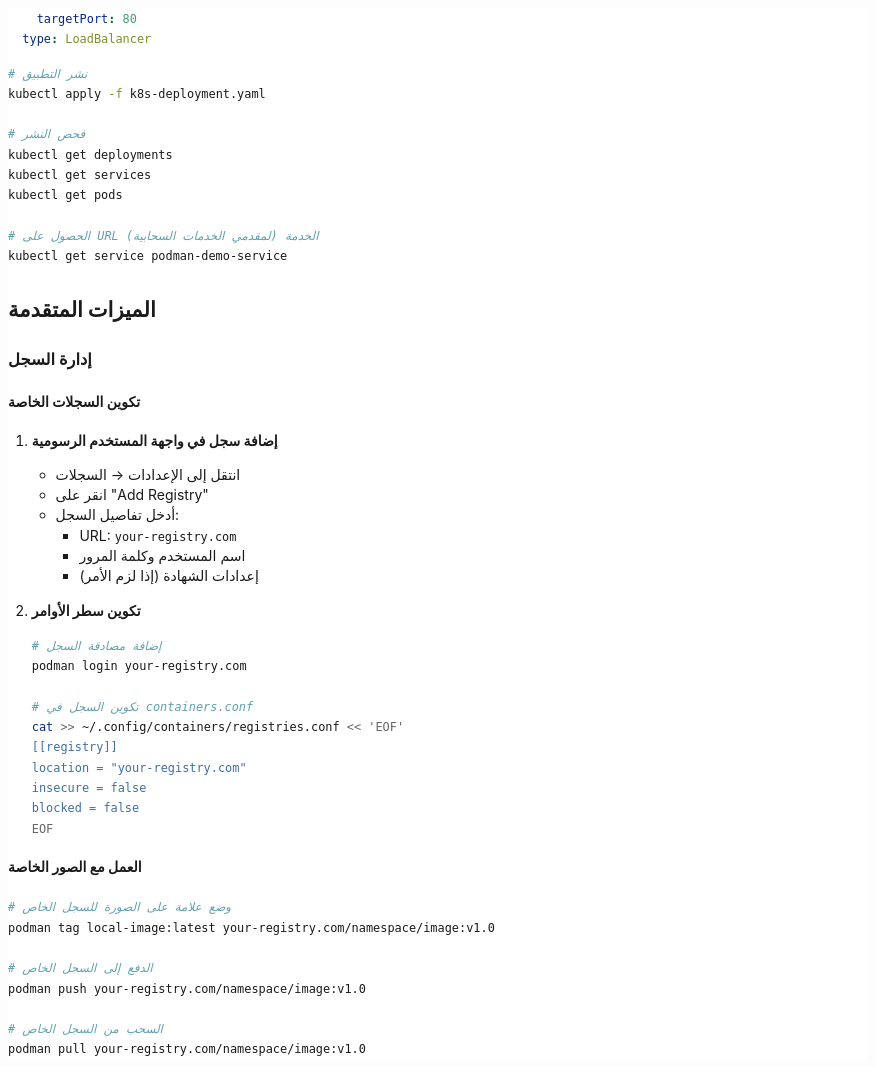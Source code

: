 ```yaml
    targetPort: 80
  type: LoadBalancer
```

```bash
# نشر التطبيق
kubectl apply -f k8s-deployment.yaml

# فحص النشر
kubectl get deployments
kubectl get services
kubectl get pods

# الحصول على URL الخدمة (لمقدمي الخدمات السحابية)
kubectl get service podman-demo-service
```

## الميزات المتقدمة

### إدارة السجل

#### تكوين السجلات الخاصة

1. **إضافة سجل في واجهة المستخدم الرسومية**
   - انتقل إلى الإعدادات → السجلات
   - انقر على "Add Registry"
   - أدخل تفاصيل السجل:
     - URL: `your-registry.com`
     - اسم المستخدم وكلمة المرور
     - إعدادات الشهادة (إذا لزم الأمر)

2. **تكوين سطر الأوامر**
   ```bash
   # إضافة مصادقة السجل
   podman login your-registry.com
   
   # تكوين السجل في containers.conf
   cat >> ~/.config/containers/registries.conf << 'EOF'
   [[registry]]
   location = "your-registry.com"
   insecure = false
   blocked = false
   EOF
   ```

#### العمل مع الصور الخاصة

```bash
# وضع علامة على الصورة للسجل الخاص
podman tag local-image:latest your-registry.com/namespace/image:v1.0

# الدفع إلى السجل الخاص
podman push your-registry.com/namespace/image:v1.0

# السحب من السجل الخاص
podman pull your-registry.com/namespace/image:v1.0
```

